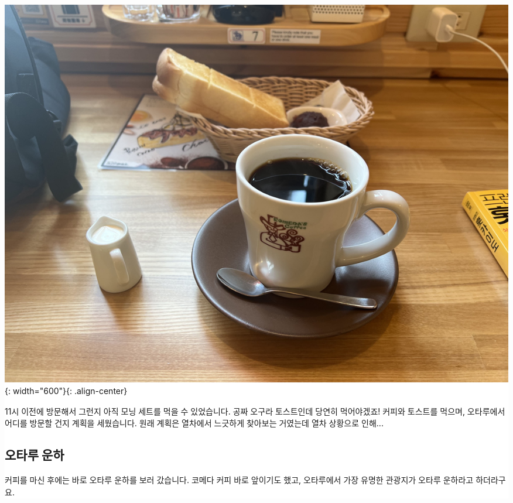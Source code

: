![](/assets/images/Travel/028/06.jpg){: width="600"}{: .align-center}

11시 이전에 방문해서 그런지 아직 모닝 세트를 먹을 수 있었습니다. 공짜 오구라 토스트인데 당연히 먹어야겠죠! 커피와 토스트를 먹으며, 오타루에서 어디를 방문할 건지 계획을 세웠습니다. 원래 계획은 열차에서 느긋하게 찾아보는 거였는데 열차 상황으로 인해...

## 오타루 운하

<center><iframe src="https://www.google.com/maps/embed?pb=!1m18!1m12!1m3!1d19569.85955487689!2d140.9834669504401!3d43.18689457684606!2m3!1f0!2f0!3f0!3m2!1i1024!2i768!4f13.1!3m3!1m2!1s0x5f0ae16457554cd1%3A0x4ee07ad75699721!2z7Jik7YOA66OoIOyatO2VmA!5e0!3m2!1sko!2skr!4v1708073456849!5m2!1sko!2skr" width="600" height="450" style="border:0;" allowfullscreen="" loading="lazy" referrerpolicy="no-referrer-when-downgrade"></iframe></center>

커피를 마신 후에는 바로 오타루 운하를 보러 갔습니다. 코메다 커피 바로 앞이기도 했고, 오타루에서 가장 유명한 관광지가 오타루 운하라고 하더라구요.

